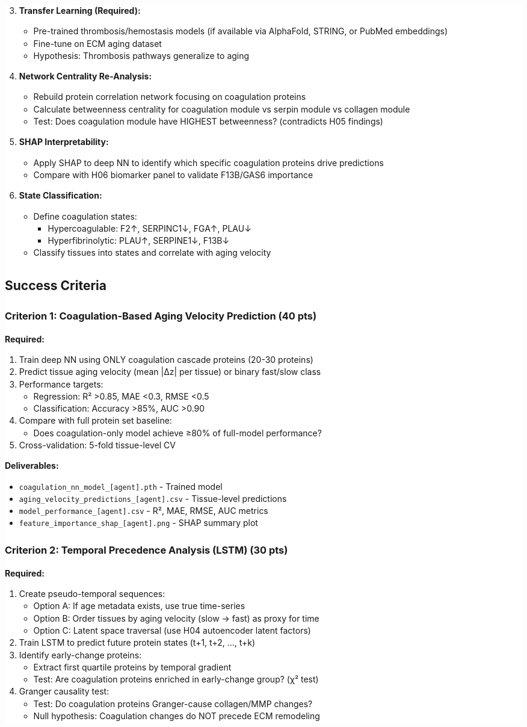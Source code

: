 3. **Transfer Learning (Required):**
   - Pre-trained thrombosis/hemostasis models (if available via AlphaFold, STRING, or PubMed embeddings)
   - Fine-tune on ECM aging dataset
   - Hypothesis: Thrombosis pathways generalize to aging

4. **Network Centrality Re-Analysis:**
   - Rebuild protein correlation network focusing on coagulation proteins
   - Calculate betweenness centrality for coagulation module vs serpin module vs collagen module
   - Test: Does coagulation module have HIGHEST betweenness? (contradicts H05 findings)

5. **SHAP Interpretability:**
   - Apply SHAP to deep NN to identify which specific coagulation proteins drive predictions
   - Compare with H06 biomarker panel to validate F13B/GAS6 importance

6. **State Classification:**
   - Define coagulation states:
     - Hypercoagulable: F2↑, SERPINC1↓, FGA↑, PLAU↓
     - Hyperfibrinolytic: PLAU↑, SERPINE1↓, F13B↓
   - Classify tissues into states and correlate with aging velocity

## Success Criteria

### Criterion 1: Coagulation-Based Aging Velocity Prediction (40 pts)

**Required:**
1. Train deep NN using ONLY coagulation cascade proteins (20-30 proteins)
2. Predict tissue aging velocity (mean |Δz| per tissue) or binary fast/slow class
3. Performance targets:
   - Regression: R² >0.85, MAE <0.3, RMSE <0.5
   - Classification: Accuracy >85%, AUC >0.90
4. Compare with full protein set baseline:
   - Does coagulation-only model achieve ≥80% of full-model performance?
5. Cross-validation: 5-fold tissue-level CV

**Deliverables:**
- `coagulation_nn_model_[agent].pth` - Trained model
- `aging_velocity_predictions_[agent].csv` - Tissue-level predictions
- `model_performance_[agent].csv` - R², MAE, RMSE, AUC metrics
- `feature_importance_shap_[agent].png` - SHAP summary plot

### Criterion 2: Temporal Precedence Analysis (LSTM) (30 pts)

**Required:**
1. Create pseudo-temporal sequences:
   - Option A: If age metadata exists, use true time-series
   - Option B: Order tissues by aging velocity (slow → fast) as proxy for time
   - Option C: Latent space traversal (use H04 autoencoder latent factors)
2. Train LSTM to predict future protein states (t+1, t+2, ..., t+k)
3. Identify early-change proteins:
   - Extract first quartile proteins by temporal gradient
   - Test: Are coagulation proteins enriched in early-change group? (χ² test)
4. Granger causality test:
   - Test: Do coagulation proteins Granger-cause collagen/MMP changes?
   - Null hypothesis: Coagulation changes do NOT precede ECM remodeling
